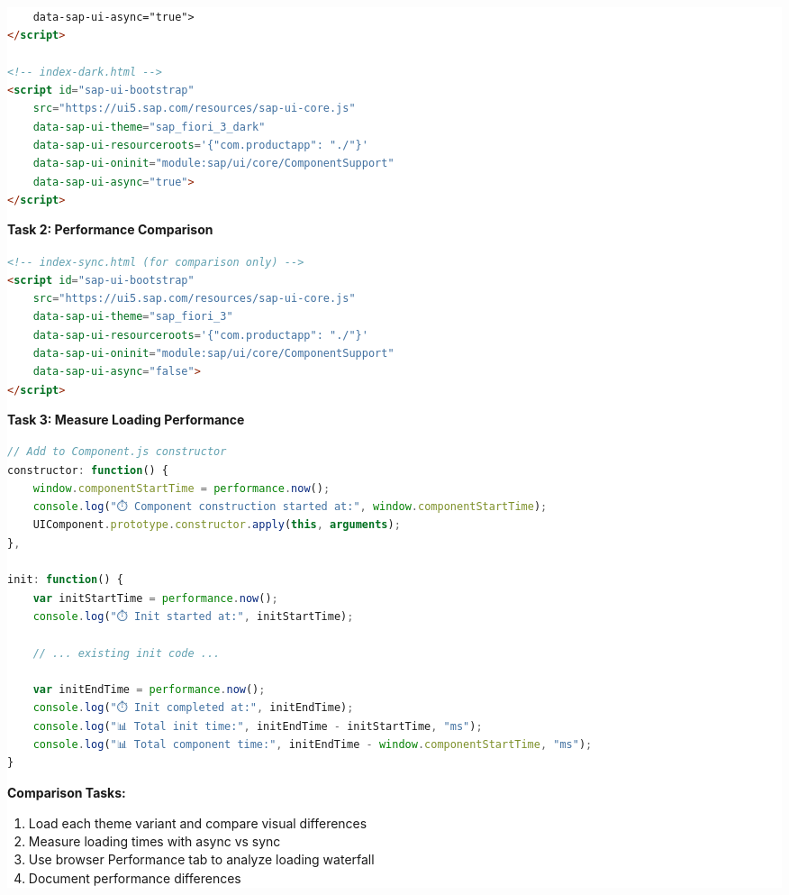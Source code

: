 ```html
    data-sap-ui-async="true">
</script>

<!-- index-dark.html -->
<script id="sap-ui-bootstrap"
    src="https://ui5.sap.com/resources/sap-ui-core.js"
    data-sap-ui-theme="sap_fiori_3_dark"
    data-sap-ui-resourceroots='{"com.productapp": "./"}'
    data-sap-ui-oninit="module:sap/ui/core/ComponentSupport"
    data-sap-ui-async="true">
</script>
```

**Task 2: Performance Comparison**
```html
<!-- index-sync.html (for comparison only) -->
<script id="sap-ui-bootstrap"
    src="https://ui5.sap.com/resources/sap-ui-core.js"
    data-sap-ui-theme="sap_fiori_3"
    data-sap-ui-resourceroots='{"com.productapp": "./"}'
    data-sap-ui-oninit="module:sap/ui/core/ComponentSupport"
    data-sap-ui-async="false">
</script>
```

**Task 3: Measure Loading Performance**
```javascript
// Add to Component.js constructor
constructor: function() {
    window.componentStartTime = performance.now();
    console.log("⏱️ Component construction started at:", window.componentStartTime);
    UIComponent.prototype.constructor.apply(this, arguments);
},

init: function() {
    var initStartTime = performance.now();
    console.log("⏱️ Init started at:", initStartTime);
    
    // ... existing init code ...
    
    var initEndTime = performance.now();
    console.log("⏱️ Init completed at:", initEndTime);
    console.log("📊 Total init time:", initEndTime - initStartTime, "ms");
    console.log("📊 Total component time:", initEndTime - window.componentStartTime, "ms");
}
```

**Comparison Tasks:**
1. Load each theme variant and compare visual differences
2. Measure loading times with async vs sync
3. Use browser Performance tab to analyze loading waterfall
4. Document performance differences
